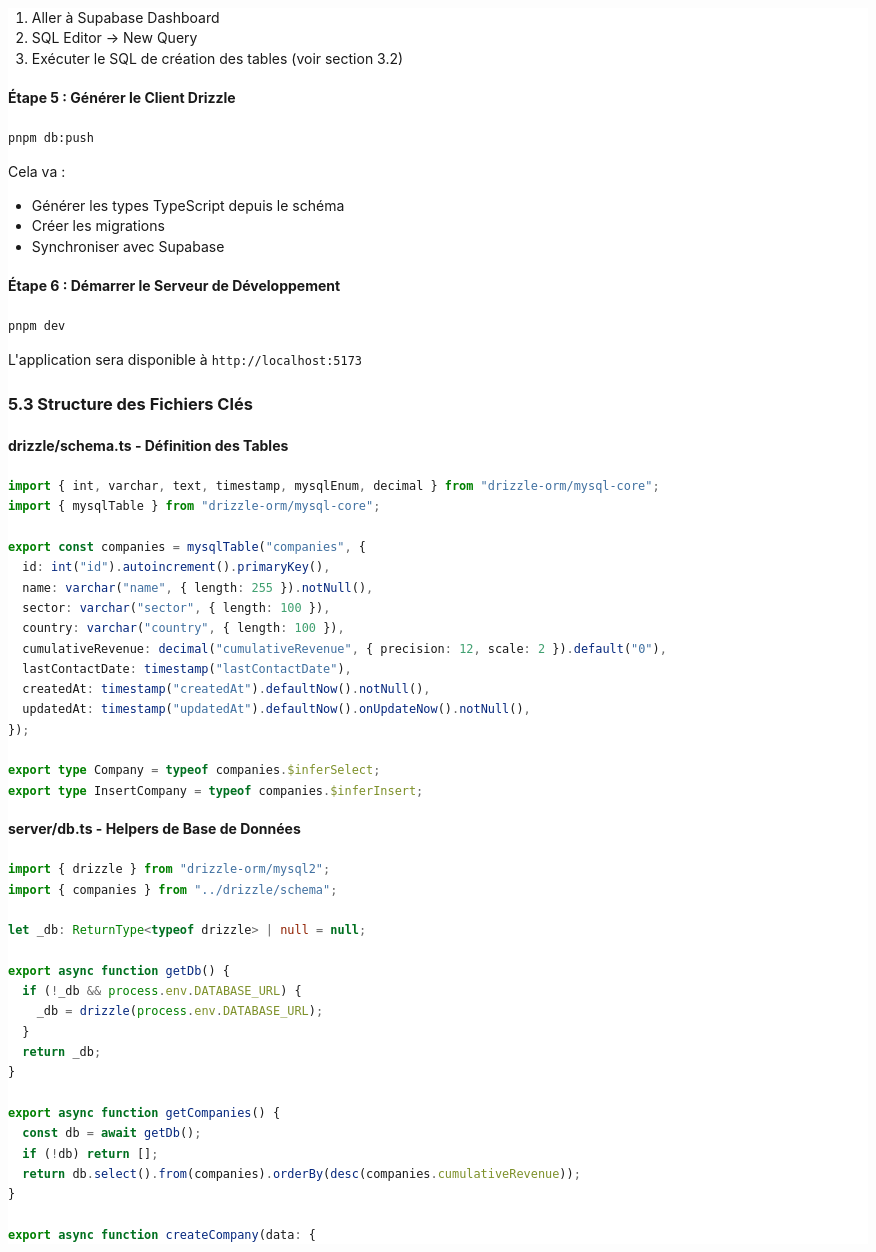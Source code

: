 1. Aller à Supabase Dashboard
2. SQL Editor → New Query
3. Exécuter le SQL de création des tables (voir section 3.2)

#### **Étape 5 : Générer le Client Drizzle**

```bash
pnpm db:push
```

Cela va :
- Générer les types TypeScript depuis le schéma
- Créer les migrations
- Synchroniser avec Supabase

#### **Étape 6 : Démarrer le Serveur de Développement**

```bash
pnpm dev
```

L'application sera disponible à `http://localhost:5173`

### 5.3 Structure des Fichiers Clés

#### **drizzle/schema.ts** - Définition des Tables

```typescript
import { int, varchar, text, timestamp, mysqlEnum, decimal } from "drizzle-orm/mysql-core";
import { mysqlTable } from "drizzle-orm/mysql-core";

export const companies = mysqlTable("companies", {
  id: int("id").autoincrement().primaryKey(),
  name: varchar("name", { length: 255 }).notNull(),
  sector: varchar("sector", { length: 100 }),
  country: varchar("country", { length: 100 }),
  cumulativeRevenue: decimal("cumulativeRevenue", { precision: 12, scale: 2 }).default("0"),
  lastContactDate: timestamp("lastContactDate"),
  createdAt: timestamp("createdAt").defaultNow().notNull(),
  updatedAt: timestamp("updatedAt").defaultNow().onUpdateNow().notNull(),
});

export type Company = typeof companies.$inferSelect;
export type InsertCompany = typeof companies.$inferInsert;
```

#### **server/db.ts** - Helpers de Base de Données

```typescript
import { drizzle } from "drizzle-orm/mysql2";
import { companies } from "../drizzle/schema";

let _db: ReturnType<typeof drizzle> | null = null;

export async function getDb() {
  if (!_db && process.env.DATABASE_URL) {
    _db = drizzle(process.env.DATABASE_URL);
  }
  return _db;
}

export async function getCompanies() {
  const db = await getDb();
  if (!db) return [];
  return db.select().from(companies).orderBy(desc(companies.cumulativeRevenue));
}

export async function createCompany(data: {
```